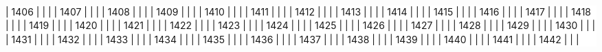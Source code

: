 | 1406 |                       |                             |
| 1407 |                       |                             |
| 1408 |                       |                             |
| 1409 |                       |                             |
| 1410 |                       |                             |
| 1411 |                       |                             |
| 1412 |                       |                             |
| 1413 |                       |                             |
| 1414 |                       |                             |
| 1415 |                       |                             |
| 1416 |                       |                             |
| 1417 |                       |                             |
| 1418 |                       |                             |
| 1419 |                       |                             |
| 1420 |                       |                             |
| 1421 |                       |                             |
| 1422 |                       |                             |
| 1423 |                       |                             |
| 1424 |                       |                             |
| 1425 |                       |                             |
| 1426 |                       |                             |
| 1427 |                       |                             |
| 1428 |                       |                             |
| 1429 |                       |                             |
| 1430 |                       |                             |
| 1431 |                       |                             |
| 1432 |                       |                             |
| 1433 |                       |                             |
| 1434 |                       |                             |
| 1435 |                       |                             |
| 1436 |                       |                             |
| 1437 |                       |                             |
| 1438 |                       |                             |
| 1439 |                       |                             |
| 1440 |                       |                             |
| 1441 |                       |                             |
| 1442 |                       |                             |